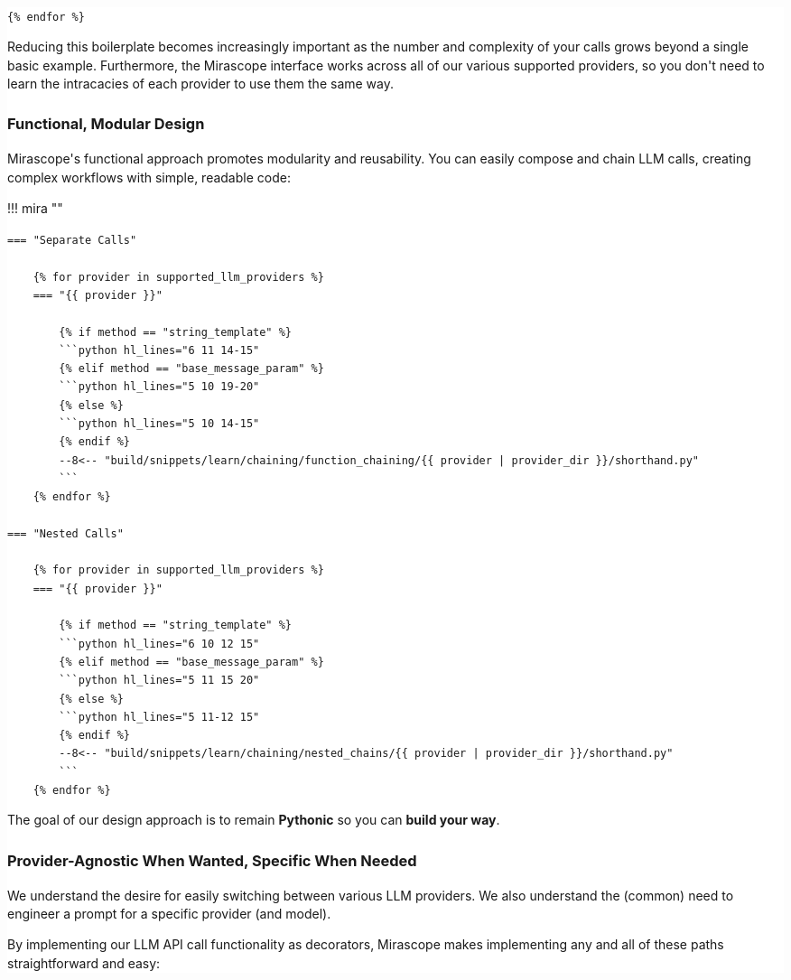     {% endfor %}

Reducing this boilerplate becomes increasingly important as the number and complexity of your calls grows beyond a single basic example. Furthermore, the Mirascope interface works across all of our various supported providers, so you don't need to learn the intracacies of each provider to use them the same way.

### Functional, Modular Design

Mirascope's functional approach promotes modularity and reusability. You can easily compose and chain LLM calls, creating complex workflows with simple, readable code:

!!! mira ""

    === "Separate Calls"

        {% for provider in supported_llm_providers %}
        === "{{ provider }}"

            {% if method == "string_template" %}
            ```python hl_lines="6 11 14-15"
            {% elif method == "base_message_param" %}
            ```python hl_lines="5 10 19-20"
            {% else %}
            ```python hl_lines="5 10 14-15"
            {% endif %}
            --8<-- "build/snippets/learn/chaining/function_chaining/{{ provider | provider_dir }}/shorthand.py"
            ```
        {% endfor %}

    === "Nested Calls"

        {% for provider in supported_llm_providers %}
        === "{{ provider }}"

            {% if method == "string_template" %}
            ```python hl_lines="6 10 12 15"
            {% elif method == "base_message_param" %}
            ```python hl_lines="5 11 15 20"
            {% else %}
            ```python hl_lines="5 11-12 15"
            {% endif %}
            --8<-- "build/snippets/learn/chaining/nested_chains/{{ provider | provider_dir }}/shorthand.py"
            ```
        {% endfor %}

The goal of our design approach is to remain __Pythonic__ so you can __build your way__.

### Provider-Agnostic When Wanted, Specific When Needed

We understand the desire for easily switching between various LLM providers. We also understand the (common) need to engineer a prompt for a specific provider (and model).

By implementing our LLM API call functionality as decorators, Mirascope makes implementing any and all of these paths straightforward and easy:
